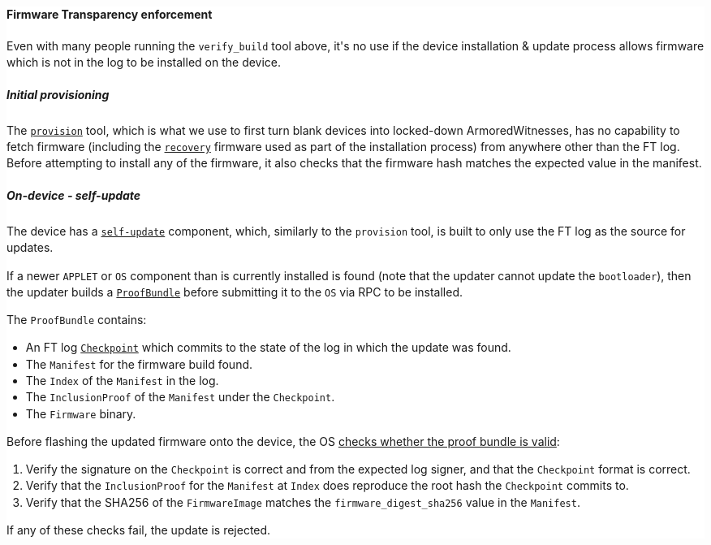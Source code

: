 #### Firmware Transparency enforcement

Even with many people running the `verify_build` tool above, it's no use if the device installation & update
process allows firmware which is not in the log to be installed on the device.

##### Initial provisioning

The [`provision`](/cmd/provision) tool, which is what we use to first turn blank devices into locked-down
ArmoredWitnesses, has no capability to fetch firmware (including the
[`recovery`](https://github.com/usbarmory/armory-ums) firmware used as part of the installation process)
from anywhere other than the FT log. Before attempting to install any of the firmware, it also checks that
the firmware hash matches the expected value in the manifest.

##### On-device - self-update

The device has a
[`self-update`](https://github.com/transparency-dev/armored-witness-common/blob/main/release/firmware/update/update.go)
component, which, similarly to the `provision` tool, is built to only use the FT log as the source for updates.

If a newer `APPLET` or `OS` component than is currently installed is found (note that the updater cannot update
the `bootloader`), then the updater builds a
[`ProofBundle`](https://github.com/transparency-dev/armored-witness-common/blob/main/release/firmware/bundle.go#L19-L38)
before submitting it to the `OS` via RPC to be installed.

The `ProofBundle` contains:

* An FT log [`Checkpoint`](https://github.com/transparency-dev/formats/blob/main/log/README.md) which
  commits to the state of the log in which the update was found.
* The `Manifest` for the firmware build found.
* The `Index` of the `Manifest` in the log.
* The `InclusionProof` of the `Manifest` under the `Checkpoint`.
* The `Firmware` binary.

Before flashing the updated firmware onto the device, the OS
[checks whether the proof bundle is valid](https://github.com/transparency-dev/armored-witness-common/blob/main/release/firmware/verify.go#L41-L73):

1. Verify the signature on the `Checkpoint` is correct and from the expected log signer, and that the `Checkpoint` format is correct.
1. Verify that the `InclusionProof` for the `Manifest` at `Index` does reproduce the root hash the `Checkpoint` commits to.
1. Verify that the SHA256 of the `FirmwareImage` matches the `firmware_digest_sha256` value in the `Manifest`.

If any of these checks fail, the update is rejected.
